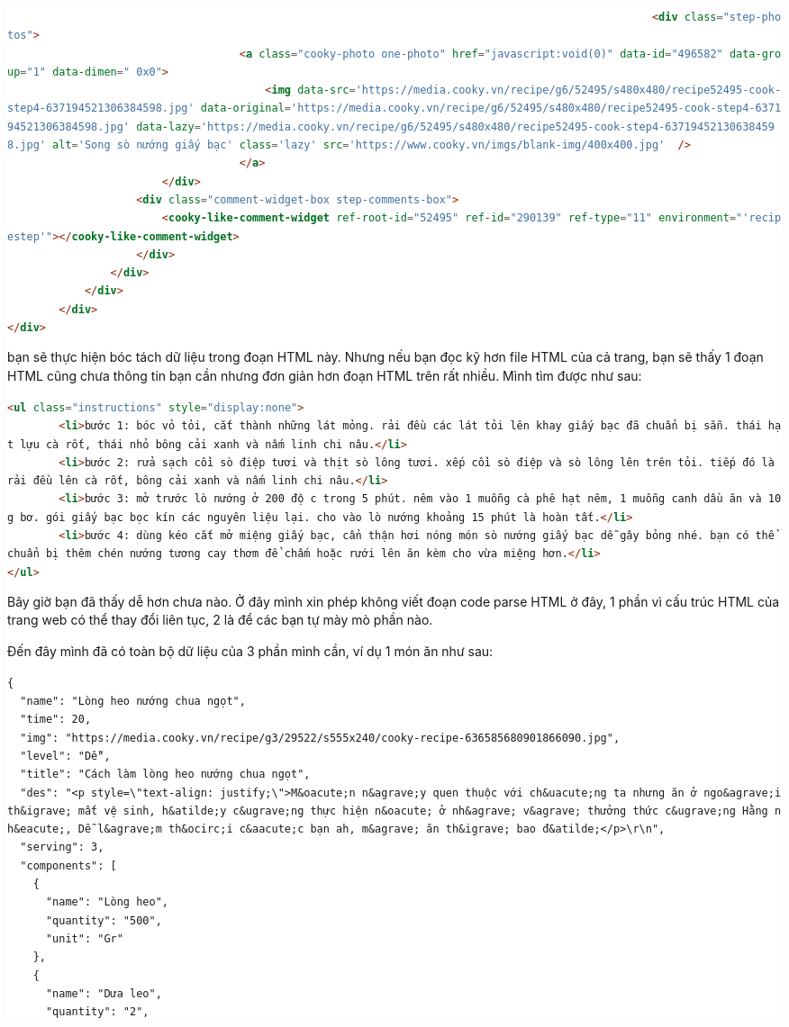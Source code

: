 ``` HTML
                                                                                                    <div class="step-photos">
                                    <a class="cooky-photo one-photo" href="javascript:void(0)" data-id="496582" data-group="1" data-dimen=" 0x0">
                                        <img data-src='https://media.cooky.vn/recipe/g6/52495/s480x480/recipe52495-cook-step4-637194521306384598.jpg' data-original='https://media.cooky.vn/recipe/g6/52495/s480x480/recipe52495-cook-step4-637194521306384598.jpg' data-lazy='https://media.cooky.vn/recipe/g6/52495/s480x480/recipe52495-cook-step4-637194521306384598.jpg' alt='Song sò nướng giấy bạc' class='lazy' src='https://www.cooky.vn/imgs/blank-img/400x400.jpg'  />
                                    </a>
                        </div>
                    <div class="comment-widget-box step-comments-box">
                        <cooky-like-comment-widget ref-root-id="52495" ref-id="290139" ref-type="11" environment="'recipestep'"></cooky-like-comment-widget>
                    </div>
                </div>
            </div>
        </div>
</div>
```
bạn sẽ thực hiện bóc tách dữ liệu trong đoạn HTML này. Nhưng nếu bạn đọc kỹ hơn file HTML của cả trang, bạn sẽ thấy 1 đoạn HTML cũng chưa thông tin bạn cần nhưng đơn giản hơn đoạn HTML trên rất nhiều. Mình tìm được như sau:

``` HTML
<ul class="instructions" style="display:none">
        <li>bước 1: bóc vỏ tỏi, cắt thành những lát mỏng. rải đều các lát tỏi lên khay giấy bạc đã chuẩn bị sẵn. thái hạt lựu cà rốt, thái nhỏ bông cải xanh và nấm linh chi nâu.</li>
        <li>bước 2: rửa sạch cồi sò điệp tươi và thịt sò lông tươi. xếp cồi sò điệp và sò lông lên trên tỏi. tiếp đó là rải đều lên cà rốt, bông cải xanh và nấm linh chi nâu.</li>
        <li>bước 3: mở trước lò nướng ở 200 độ c trong 5 phút. nêm vào 1 muỗng cà phê hạt nêm, 1 muỗng canh dầu ăn và 10g bơ. gói giấy bạc bọc kín các nguyên liệu lại. cho vào lò nướng khoảng 15 phút là hoàn tất.</li>
        <li>bước 4: dùng kéo cắt mở miệng giấy bạc, cẩn thận hơi nóng món sò nướng giấy bạc dễ gây bỏng nhé. bạn có thể chuẩn bị thêm chén nướng tương cay thơm để chấm hoặc rưới lên ăn kèm cho vừa miệng hơn.</li>
</ul>
```

Bây giờ bạn đã thấy dễ hơn chưa nào. Ở đây mình xin phép không viết đoạn code parse HTML ở đây, 1 phần vì cấu trúc HTML của trang web có thể thay đổi liên tục, 2 là để các bạn tự mày mò phần nào.

Đến đây mình đã có toàn bộ dữ liệu của 3 phần mình cần, ví dụ 1 món ăn như sau:

```
{
  "name": "Lòng heo nướng chua ngọt",
  "time": 20,
  "img": "https://media.cooky.vn/recipe/g3/29522/s555x240/cooky-recipe-636585680901866090.jpg",
  "level": "Dễ",
  "title": "Cách làm lòng heo nướng chua ngọt",
  "des": "<p style=\"text-align: justify;\">M&oacute;n n&agrave;y quen thuộc với ch&uacute;ng ta nhưng ăn ở ngo&agrave;i th&igrave; mất vệ sinh, h&atilde;y c&ugrave;ng thực hiện n&oacute; ở nh&agrave; v&agrave; thưởng thức c&ugrave;ng Hằng nh&eacute;, Dễ l&agrave;m th&ocirc;i c&aacute;c bạn ah, m&agrave; ăn th&igrave; bao đ&atilde;</p>\r\n",
  "serving": 3,
  "components": [
    {
      "name": "Lòng heo",
      "quantity": "500",
      "unit": "Gr"
    },
    {
      "name": "Dưa leo",
      "quantity": "2",
```